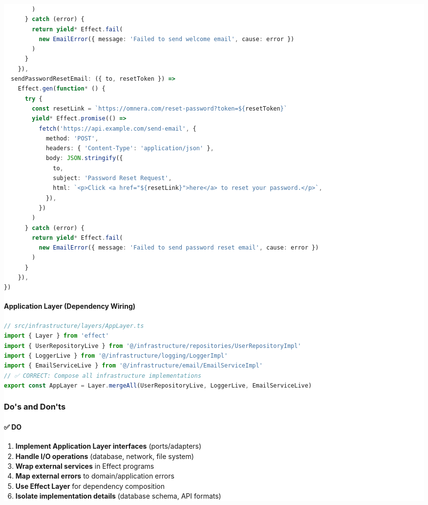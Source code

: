 ```typescript
        )
      } catch (error) {
        return yield* Effect.fail(
          new EmailError({ message: 'Failed to send welcome email', cause: error })
        )
      }
    }),
  sendPasswordResetEmail: ({ to, resetToken }) =>
    Effect.gen(function* () {
      try {
        const resetLink = `https://omnera.com/reset-password?token=${resetToken}`
        yield* Effect.promise(() =>
          fetch('https://api.example.com/send-email', {
            method: 'POST',
            headers: { 'Content-Type': 'application/json' },
            body: JSON.stringify({
              to,
              subject: 'Password Reset Request',
              html: `<p>Click <a href="${resetLink}">here</a> to reset your password.</p>`,
            }),
          })
        )
      } catch (error) {
        return yield* Effect.fail(
          new EmailError({ message: 'Failed to send password reset email', cause: error })
        )
      }
    }),
})
```

#### Application Layer (Dependency Wiring)

```typescript
// src/infrastructure/layers/AppLayer.ts
import { Layer } from 'effect'
import { UserRepositoryLive } from '@/infrastructure/repositories/UserRepositoryImpl'
import { LoggerLive } from '@/infrastructure/logging/LoggerImpl'
import { EmailServiceLive } from '@/infrastructure/email/EmailServiceImpl'
// ✅ CORRECT: Compose all infrastructure implementations
export const AppLayer = Layer.mergeAll(UserRepositoryLive, LoggerLive, EmailServiceLive)
```

### Do's and Don'ts

#### ✅ DO

1. **Implement Application Layer interfaces** (ports/adapters)
2. **Handle I/O operations** (database, network, file system)
3. **Wrap external services** in Effect programs
4. **Map external errors** to domain/application errors
5. **Use Effect Layer** for dependency composition
6. **Isolate implementation details** (database schema, API formats)
